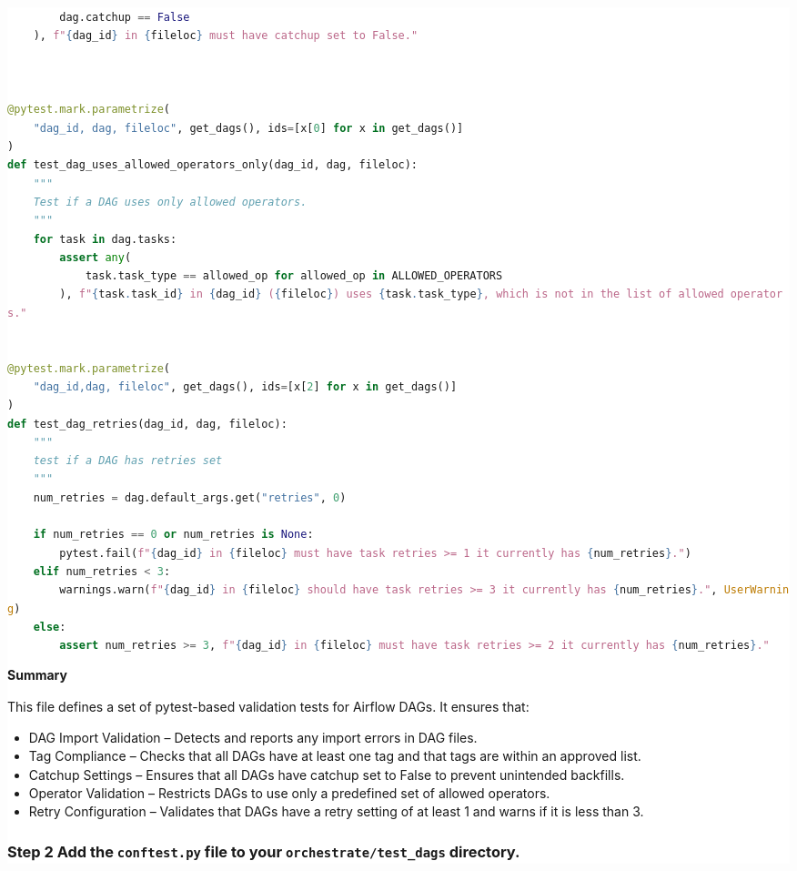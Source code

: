 ```python
        dag.catchup == False
    ), f"{dag_id} in {fileloc} must have catchup set to False."



@pytest.mark.parametrize(
    "dag_id, dag, fileloc", get_dags(), ids=[x[0] for x in get_dags()]
)
def test_dag_uses_allowed_operators_only(dag_id, dag, fileloc):
    """
    Test if a DAG uses only allowed operators.
    """
    for task in dag.tasks:
        assert any(
            task.task_type == allowed_op for allowed_op in ALLOWED_OPERATORS
        ), f"{task.task_id} in {dag_id} ({fileloc}) uses {task.task_type}, which is not in the list of allowed operators."


@pytest.mark.parametrize(
    "dag_id,dag, fileloc", get_dags(), ids=[x[2] for x in get_dags()]
)
def test_dag_retries(dag_id, dag, fileloc):
    """
    test if a DAG has retries set
    """
    num_retries = dag.default_args.get("retries", 0)

    if num_retries == 0 or num_retries is None:
        pytest.fail(f"{dag_id} in {fileloc} must have task retries >= 1 it currently has {num_retries}.")
    elif num_retries < 3:
        warnings.warn(f"{dag_id} in {fileloc} should have task retries >= 3 it currently has {num_retries}.", UserWarning)
    else:
        assert num_retries >= 3, f"{dag_id} in {fileloc} must have task retries >= 2 it currently has {num_retries}."
```
**Summary** 

This file defines a set of pytest-based validation tests for Airflow DAGs. It ensures that:

- DAG Import Validation – Detects and reports any import errors in DAG files.
- Tag Compliance – Checks that all DAGs have at least one tag and that tags are within an approved list.
- Catchup Settings – Ensures that all DAGs have catchup set to False to prevent unintended backfills.
- Operator Validation – Restricts DAGs to use only a predefined set of allowed operators.
- Retry Configuration – Validates that DAGs have a retry setting of at least 1 and warns if it is less than 3.

### Step 2 Add the `conftest.py` file to your `orchestrate/test_dags` directory.
